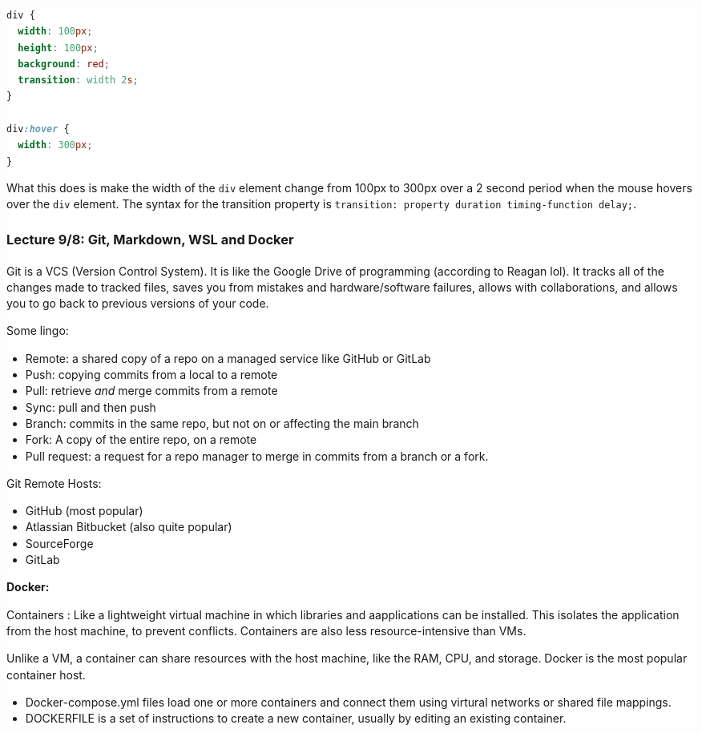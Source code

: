 ```css
div {
  width: 100px;
  height: 100px;
  background: red;
  transition: width 2s;
}

div:hover {
  width: 300px;
}
```

What this does is make the width of the `div` element change from 100px to 300px over a 2 second period when the mouse hovers over the `div` element. The syntax for the transition property is `transition: property duration timing-function delay;`.

### Lecture 9/8: Git, Markdown, WSL and Docker

Git is a VCS (Version Control System). It is like the Google Drive of programming (according to Reagan lol). It tracks all of the changes made to tracked files, saves you from mistakes and hardware/software failures, allows with collaborations, and allows you to go back to previous versions of your code.

Some lingo:

- Remote: a shared copy of a repo on a managed service like GitHub or GitLab
- Push: copying commits from a local to a remote
- Pull: retrieve *and* merge commits from a remote
- Sync: pull and then push
- Branch: commits in the same repo, but not on or affecting the main branch
- Fork: A copy of the entire repo, on a remote
- Pull request: a request for a repo manager to merge in commits from a branch or a fork.

Git Remote Hosts:

- GitHub (most popular)
- Atlassian Bitbucket (also quite popular)
- SourceForge
- GitLab

**Docker:**

Containers
: Like a lightweight virtual machine in which libraries and aapplications can be installed. This isolates the application from the host machine, to prevent conflicts. Containers are also less resource-intensive than VMs.

Unlike a VM, a container can share resources with the host machine, like the RAM, CPU, and storage.
Docker is the most popular container host.

- Docker-compose.yml files load one or more containers and connect them using virtural networks or shared file mappings.
- DOCKERFILE is a set of instructions to create a new container, usually by editing an existing container.
